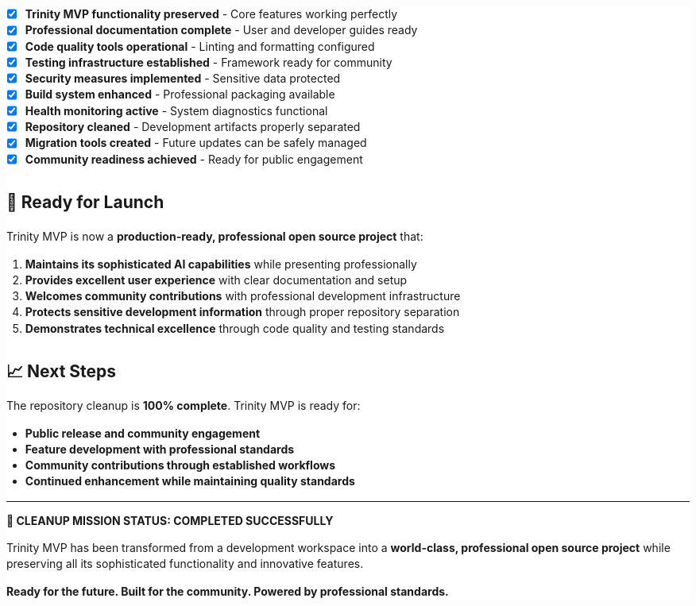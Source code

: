 - [x] **Trinity MVP functionality preserved** - Core features working perfectly
- [x] **Professional documentation complete** - User and developer guides ready
- [x] **Code quality tools operational** - Linting and formatting configured
- [x] **Testing infrastructure established** - Framework ready for community
- [x] **Security measures implemented** - Sensitive data protected
- [x] **Build system enhanced** - Professional packaging available
- [x] **Health monitoring active** - System diagnostics functional
- [x] **Repository cleaned** - Development artifacts properly separated
- [x] **Migration tools created** - Future updates can be safely managed
- [x] **Community readiness achieved** - Ready for public engagement

## 🚀 **Ready for Launch**

Trinity MVP is now a **production-ready, professional open source project** that:

1. **Maintains its sophisticated AI capabilities** while presenting professionally
2. **Provides excellent user experience** with clear documentation and setup
3. **Welcomes community contributions** with professional development infrastructure
4. **Protects sensitive development information** through proper repository separation
5. **Demonstrates technical excellence** through code quality and testing standards

## 📈 **Next Steps**

The repository cleanup is **100% complete**. Trinity MVP is ready for:

- **Public release and community engagement**
- **Feature development with professional standards**
- **Community contributions through established workflows**
- **Continued enhancement while maintaining quality standards**

---

**🎯 CLEANUP MISSION STATUS: COMPLETED SUCCESSFULLY**

Trinity MVP has been transformed from a development workspace into a **world-class, professional open source project** while preserving all its sophisticated functionality and innovative features.

**Ready for the future. Built for the community. Powered by professional standards.**